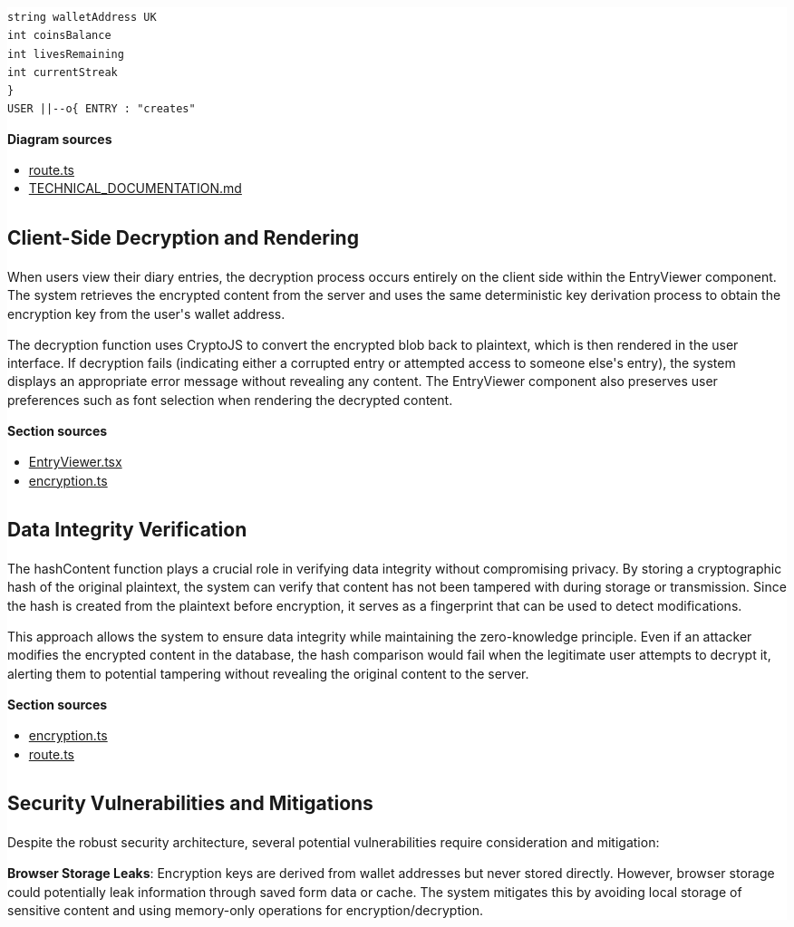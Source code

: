 ```mermaid
string walletAddress UK
int coinsBalance
int livesRemaining
int currentStreak
}
USER ||--o{ ENTRY : "creates"
```

**Diagram sources**
- [route.ts](file://app/api/entries/route.ts#L1-L238)
- [TECHNICAL_DOCUMENTATION.md](file://TECHNICAL_DOCUMENTATION.md#L1-L1196)

## Client-Side Decryption and Rendering
When users view their diary entries, the decryption process occurs entirely on the client side within the EntryViewer component. The system retrieves the encrypted content from the server and uses the same deterministic key derivation process to obtain the encryption key from the user's wallet address.

The decryption function uses CryptoJS to convert the encrypted blob back to plaintext, which is then rendered in the user interface. If decryption fails (indicating either a corrupted entry or attempted access to someone else's entry), the system displays an appropriate error message without revealing any content. The EntryViewer component also preserves user preferences such as font selection when rendering the decrypted content.

**Section sources**
- [EntryViewer.tsx](file://components/EntryViewer.tsx#L19-L123)
- [encryption.ts](file://lib/encryption.ts#L18-L21)

## Data Integrity Verification
The hashContent function plays a crucial role in verifying data integrity without compromising privacy. By storing a cryptographic hash of the original plaintext, the system can verify that content has not been tampered with during storage or transmission. Since the hash is created from the plaintext before encryption, it serves as a fingerprint that can be used to detect modifications.

This approach allows the system to ensure data integrity while maintaining the zero-knowledge principle. Even if an attacker modifies the encrypted content in the database, the hash comparison would fail when the legitimate user attempts to decrypt it, alerting them to potential tampering without revealing the original content to the server.

**Section sources**
- [encryption.ts](file://lib/encryption.ts#L23-L25)
- [route.ts](file://app/api/entries/route.ts#L1-L238)

## Security Vulnerabilities and Mitigations
Despite the robust security architecture, several potential vulnerabilities require consideration and mitigation:

**Browser Storage Leaks**: Encryption keys are derived from wallet addresses but never stored directly. However, browser storage could potentially leak information through saved form data or cache. The system mitigates this by avoiding local storage of sensitive content and using memory-only operations for encryption/decryption.
